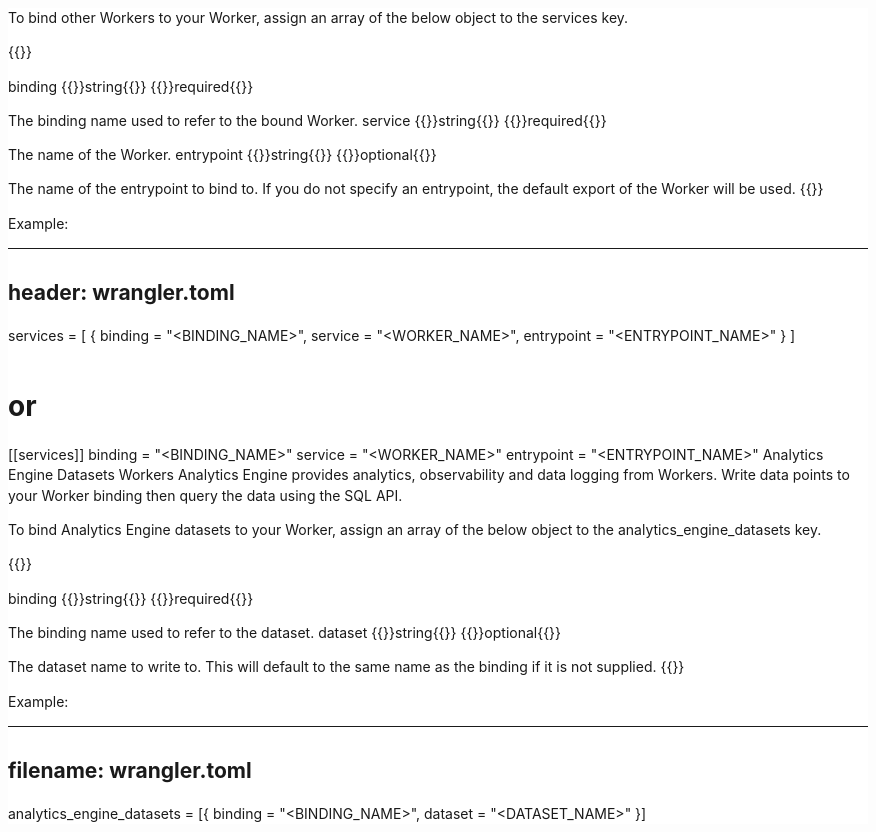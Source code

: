 To bind other Workers to your Worker, assign an array of the below object to the services key.

{{}}

binding {{}}string{{}} {{}}required{{}}

The binding name used to refer to the bound Worker.
service {{}}string{{}} {{}}required{{}}

The name of the Worker.
entrypoint {{}}string{{}} {{}}optional{{}}

The name of the entrypoint to bind to. If you do not specify an entrypoint, the default export of the Worker will be used.
{{}}

Example:

---
header: wrangler.toml
---
services = [
  { binding = "<BINDING_NAME>", service = "<WORKER_NAME>", entrypoint = "<ENTRYPOINT_NAME>" }
]

# or

[[services]]
binding = "<BINDING_NAME>"
service = "<WORKER_NAME>"
entrypoint = "<ENTRYPOINT_NAME>"
Analytics Engine Datasets
Workers Analytics Engine provides analytics, observability and data logging from Workers. Write data points to your Worker binding then query the data using the SQL API.

To bind Analytics Engine datasets to your Worker, assign an array of the below object to the analytics_engine_datasets key.

{{}}

binding {{}}string{{}} {{}}required{{}}

The binding name used to refer to the dataset.
dataset {{}}string{{}} {{}}optional{{}}

The dataset name to write to. This will default to the same name as the binding if it is not supplied.
{{}}

Example:

---
filename: wrangler.toml
---
analytics_engine_datasets = [{ binding = "<BINDING_NAME>", dataset = "<DATASET_NAME>" }]
